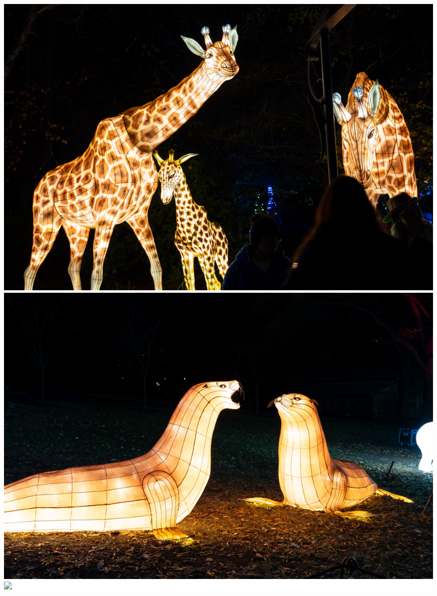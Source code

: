 <img src="images/zoolight_8.jpg" class="grid-w33" />
<img src="images/zoolight_10.jpg" class="grid-w33" />
<img src="images/zoolight_11.jpg" class="grid-w33" />